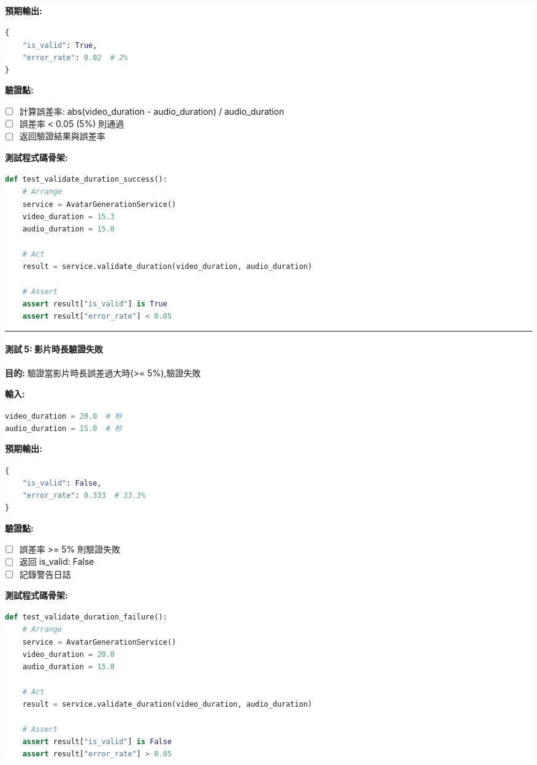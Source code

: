 **預期輸出:**
```python
{
    "is_valid": True,
    "error_rate": 0.02  # 2%
}
```

**驗證點:**
- [ ] 計算誤差率: abs(video_duration - audio_duration) / audio_duration
- [ ] 誤差率 < 0.05 (5%) 則通過
- [ ] 返回驗證結果與誤差率

**測試程式碼骨架:**
```python
def test_validate_duration_success():
    # Arrange
    service = AvatarGenerationService()
    video_duration = 15.3
    audio_duration = 15.0

    # Act
    result = service.validate_duration(video_duration, audio_duration)

    # Assert
    assert result["is_valid"] is True
    assert result["error_rate"] < 0.05
```

---

#### 測試 5: 影片時長驗證失敗

**目的:** 驗證當影片時長誤差過大時(>= 5%),驗證失敗

**輸入:**
```python
video_duration = 20.0  # 秒
audio_duration = 15.0  # 秒
```

**預期輸出:**
```python
{
    "is_valid": False,
    "error_rate": 0.333  # 33.3%
}
```

**驗證點:**
- [ ] 誤差率 >= 5% 則驗證失敗
- [ ] 返回 is_valid: False
- [ ] 記錄警告日誌

**測試程式碼骨架:**
```python
def test_validate_duration_failure():
    # Arrange
    service = AvatarGenerationService()
    video_duration = 20.0
    audio_duration = 15.0

    # Act
    result = service.validate_duration(video_duration, audio_duration)

    # Assert
    assert result["is_valid"] is False
    assert result["error_rate"] > 0.05
```